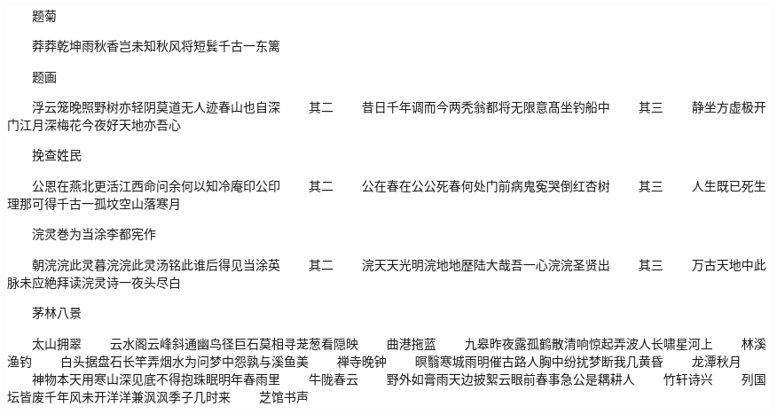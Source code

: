 　　题菊

　　莽莽乾坤雨秋香岂未知秋风将短鬂千古一东篱

　　题画

　　浮云笼晚照野树亦轻阴莫道无人迹春山也自深
　　其二
　　昔日千年调而今两秃翁都将无限意髙坐钓船中
　　其三
　　静坐方虚极开门江月深梅花今夜好天地亦吾心

　　挽查姓民

　　公恩在燕北更活江西命问余何以知冷庵印公印
　　其二
　　公在春在公公死春何处门前病鬼寃哭倒红杏树
　　其三
　　人生既已死生理那可得千古一孤坟空山落寒月

　　浣灵巻为当涂李都宪作

　　朝浣浣此灵暮浣浣此灵汤铭此谁后得见当涂英
　　其二
　　浣天天光明浣地地歴陆大哉吾一心浣浣圣贤出
　　其三
　　万古天地中此脉未应絶拜读浣灵诗一夜头尽白

　　茅林八景

　　太山拥翠
　　云水阁云峰斜通幽鸟径巨石莫相寻茏葱看隠映
　　曲港拖蓝
　　九皋昨夜露孤鹤散清响惊起弄波人长啸星河上
　　林溪渔钓
　　白头据盘石长竿弄烟水为问梦中怨孰与溪鱼美
　　禅寺晚钟
　　暝翳寒城雨明催古路人胸中纷扰梦断我几黄昏
　　龙潭秋月
　　神物本天用寒山深见底不得抱珠眠明年春雨里
　　牛陇春云
　　野外如膏雨天边披絮云眼前春事急公是耦耕人
　　竹轩诗兴
　　列国坛皆废千年风未开洋洋兼沨沨季子几时来
　　芝馆书声
